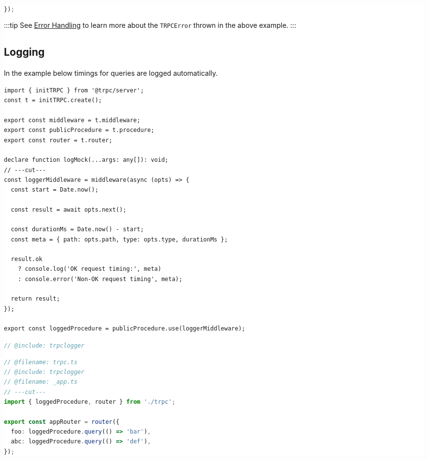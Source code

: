 ```ts twoslash
});
```

:::tip
See [Error Handling](error-handling.md) to learn more about the `TRPCError` thrown in the above example.
:::

## Logging

In the example below timings for queries are logged automatically.

```twoslash include trpclogger
import { initTRPC } from '@trpc/server';
const t = initTRPC.create();

export const middleware = t.middleware;
export const publicProcedure = t.procedure;
export const router = t.router;

declare function logMock(...args: any[]): void;
// ---cut---
const loggerMiddleware = middleware(async (opts) => {
  const start = Date.now();

  const result = await opts.next();

  const durationMs = Date.now() - start;
  const meta = { path: opts.path, type: opts.type, durationMs };

  result.ok
    ? console.log('OK request timing:', meta)
    : console.error('Non-OK request timing', meta);

  return result;
});

export const loggedProcedure = publicProcedure.use(loggerMiddleware);
```

```ts twoslash
// @include: trpclogger
```

```ts twoslash
// @filename: trpc.ts
// @include: trpclogger
// @filename: _app.ts
// ---cut---
import { loggedProcedure, router } from './trpc';

export const appRouter = router({
  foo: loggedProcedure.query(() => 'bar'),
  abc: loggedProcedure.query(() => 'def'),
});
```
